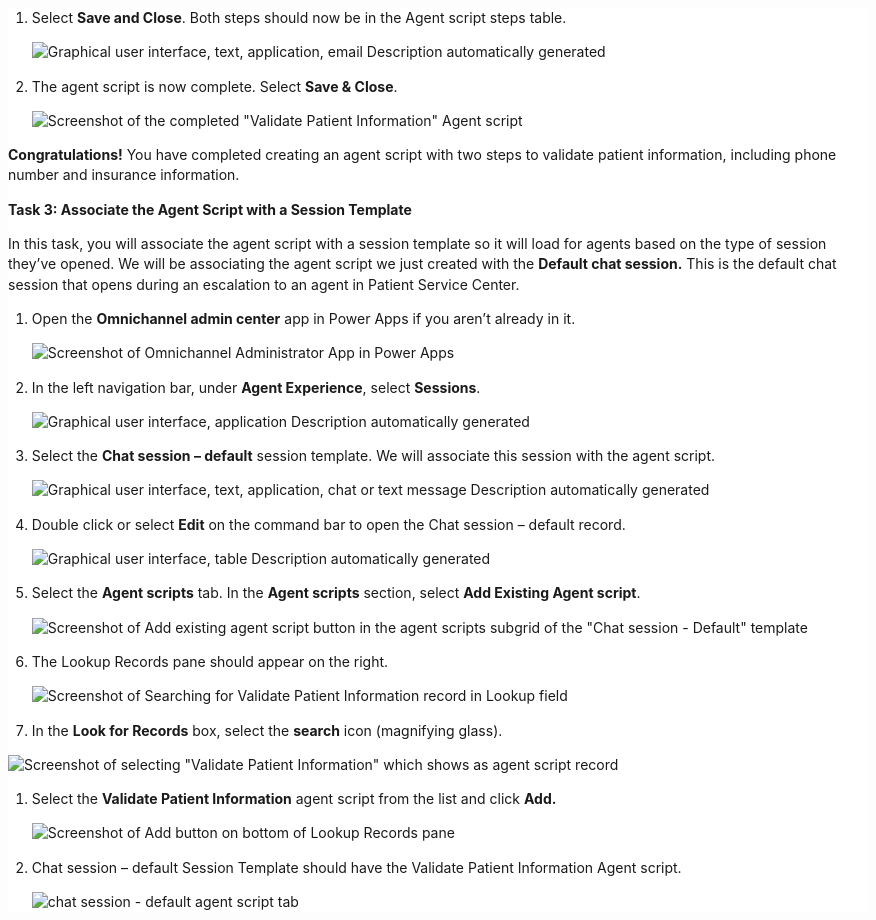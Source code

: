 1.  Select **Save and Close**. Both steps should now be in the Agent script steps table.

    ![[Graphical user interface, text, application, email Description automatically generated](media/9ae9c32c1ceeb9d84c620c7b7f39e1ee.png)](https://github.com/MicrosoftLearning/IC-001T00-Microsoft-Cloud-for-Healthcare/blob/master/Instructions/Labs/IMAGES/Lab03/L3P79.png)

1.  The agent script is now complete. Select **Save & Close**.

    ![[Screenshot of the completed "Validate Patient Information" Agent script](media/a40d9b391cd9cd61c4fc141bfa45145d.png)](https://github.com/MicrosoftLearning/IC-001T00-Microsoft-Cloud-for-Healthcare/blob/master/Instructions/Labs/IMAGES/Lab03/L3P80.png)

**Congratulations!** You have completed creating an agent script with two steps to validate patient information, including phone number and insurance information.

**Task 3: Associate the Agent Script with a Session Template**

In this task, you will associate the agent script with a session template so it will load for agents based on the type of session they’ve opened. We will be associating the agent script we just created with the **Default chat session.** This is the default chat session that opens during an escalation to an agent in Patient Service Center.

1.  Open the **Omnichannel admin center** app in Power Apps if you aren’t already in it.

    ![[Screenshot of Omnichannel Administrator App in Power Apps](media/1f903d0ba4d66a015c432c0ba5e4f797.png)](https://github.com/MicrosoftLearning/IC-001T00-Microsoft-Cloud-for-Healthcare/blob/master/Instructions/Labs/IMAGES/Lab03/L3P81.png)

1.  In the left navigation bar, under **Agent Experience**, select **Sessions**.

    ![[Graphical user interface, application Description automatically generated](media/e038d4d0259fd80402c86883e6b77606.png)](https://github.com/MicrosoftLearning/IC-001T00-Microsoft-Cloud-for-Healthcare/blob/master/Instructions/Labs/IMAGES/Lab03/L3P82.png)

1.  Select the **Chat session – default** session template. We will associate this session with the agent script.

    ![[Graphical user interface, text, application, chat or text message Description automatically generated](media/b594ef069577ba1493cf80899ee4a25d.png)](https://github.com/MicrosoftLearning/IC-001T00-Microsoft-Cloud-for-Healthcare/blob/master/Instructions/Labs/IMAGES/Lab03/L3P83.png)

1.  Double click or select **Edit** on the command bar to open the Chat session – default record.

    ![[Graphical user interface, table Description automatically generated](media/93a09a033715c2df44ea0617c8e20ce6.JPG)](https://github.com/MicrosoftLearning/IC-001T00-Microsoft-Cloud-for-Healthcare/blob/master/Instructions/Labs/IMAGES/Lab03/L3P84.png)

1.  Select the **Agent scripts** tab. In the **Agent scripts** section, select **Add Existing Agent script**.

    ![[Screenshot of Add existing agent script button in the agent scripts subgrid of the "Chat session - Default" template](media/099a5bc9ce948faf09e58c42de11c5f2.png)](https://github.com/MicrosoftLearning/IC-001T00-Microsoft-Cloud-for-Healthcare/blob/master/Instructions/Labs/IMAGES/Lab03/L3P85.png)

1.  The Lookup Records pane should appear on the right.

    ![[Screenshot of Searching for Validate Patient Information record in Lookup field](media/00b24e808e88c2eabc959a20fc6fd5a0.png)](https://github.com/MicrosoftLearning/IC-001T00-Microsoft-Cloud-for-Healthcare/blob/master/Instructions/Labs/IMAGES/Lab03/L3P86.png)

1.  In the **Look for Records** box, select the **search** icon (magnifying glass).

  ![[Screenshot of selecting "Validate Patient Information" which shows as agent script record](media/94971a046f6950267b5636b9413b45f4.png)](https://github.com/MicrosoftLearning/IC-001T00-Microsoft-Cloud-for-Healthcare/blob/master/Instructions/Labs/IMAGES/Lab03/L3P87.png)
 
1.  Select the **Validate Patient Information** agent script from the list and click **Add.**

    ![[Screenshot of Add button on bottom of Lookup Records pane](media/96a82f74b0eb1ffaaa0e8ee100eb7e42.png)](https://github.com/MicrosoftLearning/IC-001T00-Microsoft-Cloud-for-Healthcare/blob/master/Instructions/Labs/IMAGES/Lab03/L3P88.png)

1.  Chat session – default Session Template should have the Validate Patient Information Agent script.

    ![[chat session - default agent script tab](media/1364191676ecbba4aafca6224e4f2686.png)](https://github.com/MicrosoftLearning/IC-001T00-Microsoft-Cloud-for-Healthcare/blob/master/Instructions/Labs/IMAGES/Lab03/L3P89.png)
